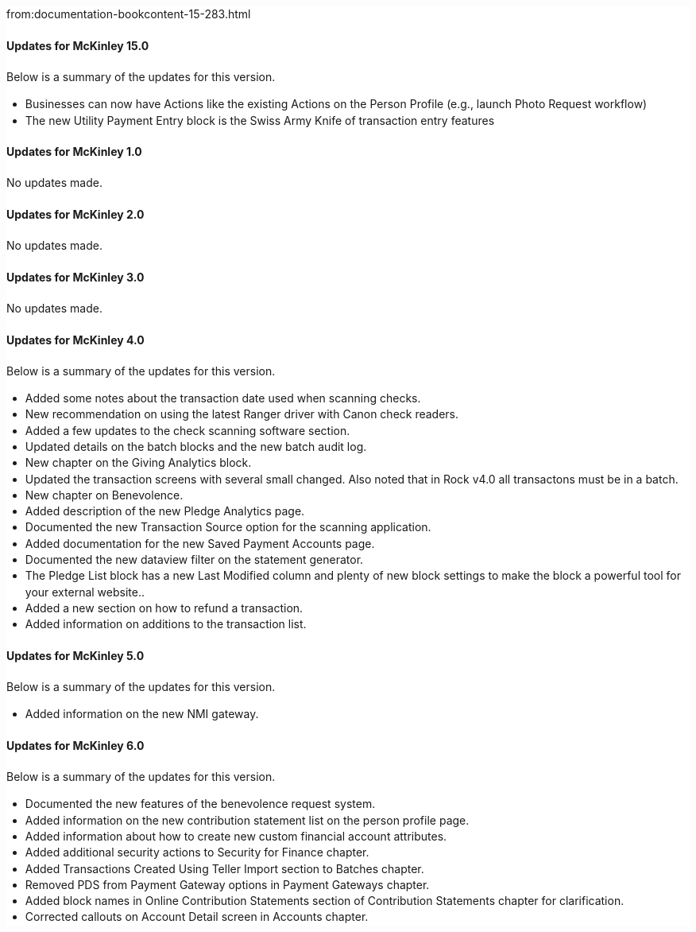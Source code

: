 # 
from:documentation-bookcontent-15-283.html

#### Updates for McKinley 15.0

Below is a summary of the updates for this version.

*   Businesses can now have Actions like the existing Actions on the Person Profile (e.g., launch Photo Request workflow)
*   The new Utility Payment Entry block is the Swiss Army Knife of transaction entry features

#### Updates for McKinley 1.0

No updates made.

#### Updates for McKinley 2.0

No updates made.

#### Updates for McKinley 3.0

No updates made.

#### Updates for McKinley 4.0

Below is a summary of the updates for this version.

*   Added some notes about the transaction date used when scanning checks.
*   New recommendation on using the latest Ranger driver with Canon check readers.
*   Added a few updates to the check scanning software section.
*   Updated details on the batch blocks and the new batch audit log.
*   New chapter on the Giving Analytics block.
*   Updated the transaction screens with several small changed. Also noted that in Rock v4.0 all transactons must be in a batch.
*   New chapter on Benevolence.
*   Added description of the new Pledge Analytics page.
*   Documented the new Transaction Source option for the scanning application.
*   Added documentation for the new Saved Payment Accounts page.
*   Documented the new dataview filter on the statement generator.
*   The Pledge List block has a new Last Modified column and plenty of new block settings to make the block a powerful tool for your external website..
*   Added a new section on how to refund a transaction.
*   Added information on additions to the transaction list.

#### Updates for McKinley 5.0

Below is a summary of the updates for this version.

*   Added information on the new NMI gateway.

#### Updates for McKinley 6.0

Below is a summary of the updates for this version.

*   Documented the new features of the benevolence request system.
*   Added information on the new contribution statement list on the person profile page.
*   Added information about how to create new custom financial account attributes.
*   Added additional security actions to Security for Finance chapter.
*   Added Transactions Created Using Teller Import section to Batches chapter.
*   Removed PDS from Payment Gateway options in Payment Gateways chapter.
*   Added block names in Online Contribution Statements section of Contribution Statements chapter for clarification.
*   Corrected callouts on Account Detail screen in Accounts chapter.
